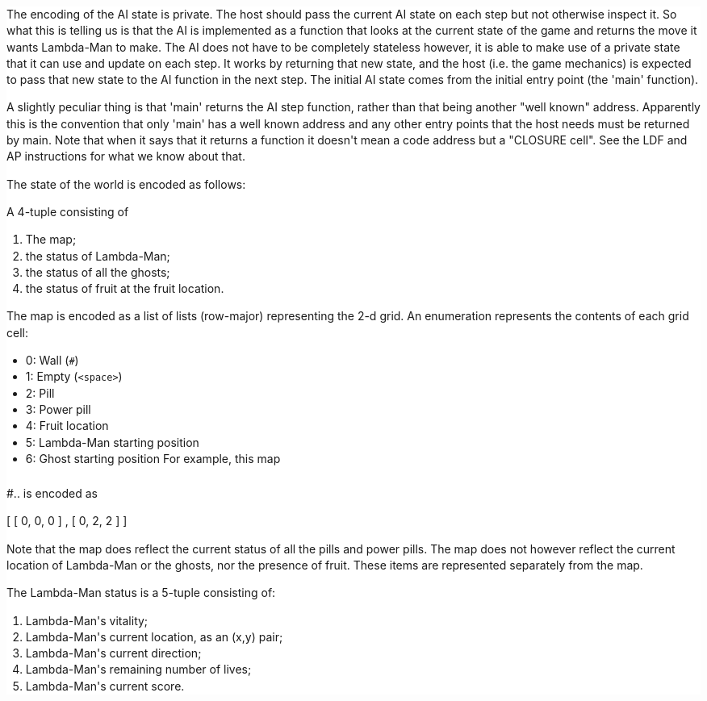 The encoding of the AI state is private. The host should pass the current
AI state on each step but not otherwise inspect it.
So what this is telling us is that the AI is implemented as a function that looks at the current state of the game and returns the move it wants Lambda-Man to make. The AI does not have to be completely stateless however, it is able to make use of a private state that it can use and update on each step. It works by returning that new state, and the host (i.e. the game mechanics) is expected to pass that new state to the AI function in the next step. The initial AI state comes from the initial entry point (the 'main' function).

A slightly peculiar thing is that 'main' returns the AI step function, rather than that being another "well known" address. Apparently this is the convention that only 'main' has a well known address and any other entry points that the host needs must be returned by main. Note that when it says that it returns a function it doesn't mean a code address but a "CLOSURE cell". See the LDF and AP instructions for what we know about that.

The state of the world is encoded as follows:

A 4-tuple consisting of

1. The map;
2. the status of Lambda-Man;
3. the status of all the ghosts;
4. the status of fruit at the fruit location.

The map is encoded as a list of lists (row-major) representing the 2-d
grid. An enumeration represents the contents of each grid cell:

  * 0: Wall (`#`)
  * 1: Empty (`<space>`)
  * 2: Pill 
  * 3: Power pill
  * 4: Fruit location
  * 5: Lambda-Man starting position
  * 6: Ghost starting position
For example, this map

###
#..
is encoded as

[ [ 0, 0, 0 ]
, [ 0, 2, 2 ]
]

Note that the map does reflect the current status of all the pills and
power pills. The map does not however reflect the current location of
Lambda-Man or the ghosts, nor the presence of fruit. These items are
represented separately from the map.

The Lambda-Man status is a 5-tuple consisting of:
  1. Lambda-Man's vitality;
  2. Lambda-Man's current location, as an (x,y) pair;
  3. Lambda-Man's current direction;
  4. Lambda-Man's remaining number of lives;
  5. Lambda-Man's current score.
